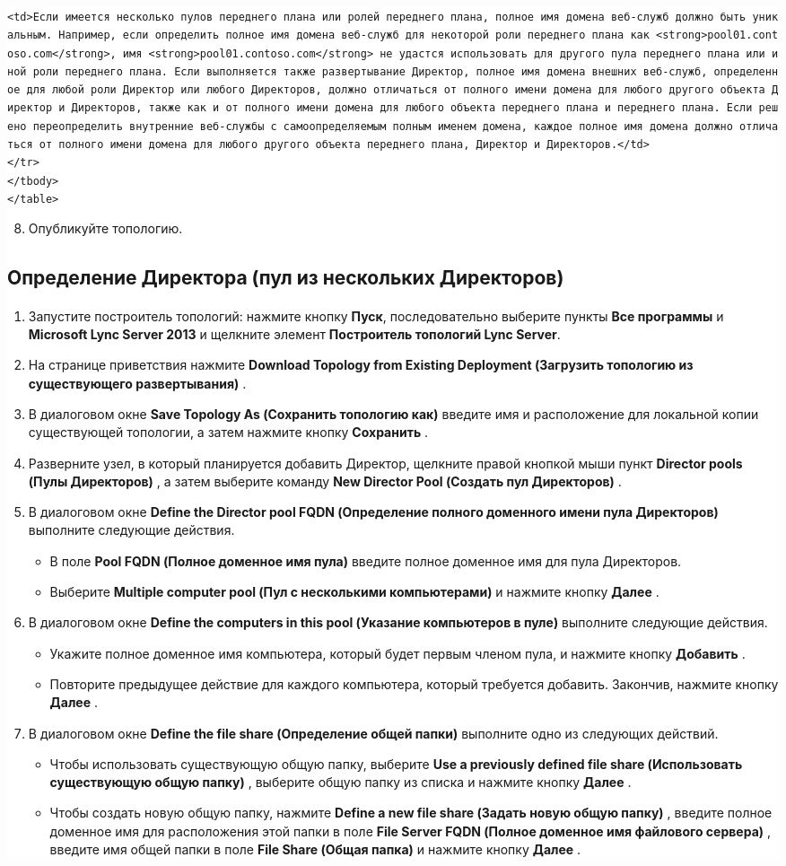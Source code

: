     <td>Если имеется несколько пулов переднего плана или ролей переднего плана, полное имя домена веб-служб должно быть уникальным. Например, если определить полное имя домена веб-служб для некоторой роли переднего плана как <strong>pool01.contoso.com</strong>, имя <strong>pool01.contoso.com</strong> не удастся использовать для другого пула переднего плана или иной роли переднего плана. Если выполняется также развертывание Директор, полное имя домена внешних веб-служб, определенное для любой роли Директор или любого Директоров, должно отличаться от полного имени домена для любого другого объекта Директор и Директоров, также как и от полного имени домена для любого объекта переднего плана и переднего плана. Если решено переопределить внутренние веб-службы с самоопределяемым полным именем домена, каждое полное имя домена должно отличаться от полного имени домена для любого другого объекта переднего плана, Директор и Директоров.</td>
    </tr>
    </tbody>
    </table>


8.  Опубликуйте топологию.

## Определение Директора (пул из нескольких Директоров)

1.  Запустите построитель топологий: нажмите кнопку **Пуск**, последовательно выберите пункты **Все программы** и **Microsoft Lync Server 2013** и щелкните элемент **Построитель топологий Lync Server**.

2.  На странице приветствия нажмите **Download Topology from Existing Deployment (Загрузить топологию из существующего развертывания)** .

3.  В диалоговом окне **Save Topology As (Сохранить топологию как)** введите имя и расположение для локальной копии существующей топологии, а затем нажмите кнопку **Сохранить** .

4.  Разверните узел, в который планируется добавить Директор, щелкните правой кнопкой мыши пункт **Director pools (Пулы Директоров)** , а затем выберите команду **New Director Pool (Создать пул Директоров)** .

5.  В диалоговом окне **Define the Director pool FQDN (Определение полного доменного имени пула Директоров)** выполните следующие действия.
    
      - В поле **Pool FQDN (Полное доменное имя пула)** введите полное доменное имя для пула Директоров.
    
      - Выберите **Multiple computer pool (Пул с несколькими компьютерами)** и нажмите кнопку **Далее** .

6.  В диалоговом окне **Define the computers in this pool (Указание компьютеров в пуле)** выполните следующие действия.
    
      - Укажите полное доменное имя компьютера, который будет первым членом пула, и нажмите кнопку **Добавить** .
    
      - Повторите предыдущее действие для каждого компьютера, который требуется добавить. Закончив, нажмите кнопку **Далее** .

7.  В диалоговом окне **Define the file share (Определение общей папки)** выполните одно из следующих действий.
    
      - Чтобы использовать существующую общую папку, выберите **Use a previously defined file share (Использовать существующую общую папку)** , выберите общую папку из списка и нажмите кнопку **Далее** .
    
      - Чтобы создать новую общую папку, нажмите **Define a new file share (Задать новую общую папку)** , введите полное доменное имя для расположения этой папки в поле **File Server FQDN (Полное доменное имя файлового сервера)** , введите имя общей папки в поле **File Share (Общая папка)** и нажмите кнопку **Далее** .
    